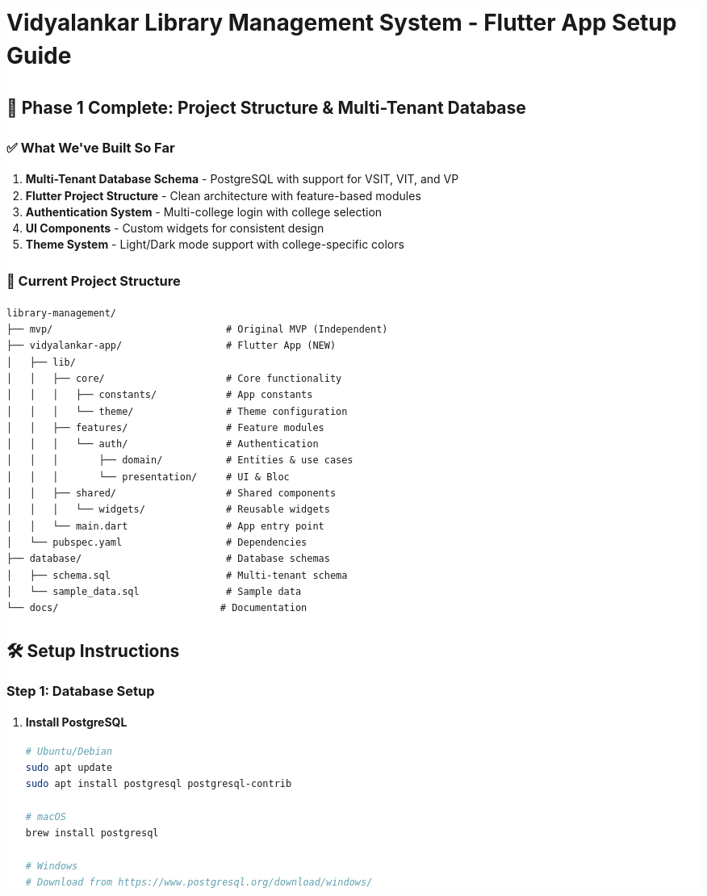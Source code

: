 # Vidyalankar Library Management System - Flutter App Setup Guide

## 🚀 Phase 1 Complete: Project Structure & Multi-Tenant Database

### ✅ What We've Built So Far

1. **Multi-Tenant Database Schema** - PostgreSQL with support for VSIT, VIT, and VP
2. **Flutter Project Structure** - Clean architecture with feature-based modules
3. **Authentication System** - Multi-college login with college selection
4. **UI Components** - Custom widgets for consistent design
5. **Theme System** - Light/Dark mode support with college-specific colors

### 📁 Current Project Structure

```
library-management/
├── mvp/                              # Original MVP (Independent)
├── vidyalankar-app/                  # Flutter App (NEW)
│   ├── lib/
│   │   ├── core/                     # Core functionality
│   │   │   ├── constants/            # App constants
│   │   │   └── theme/                # Theme configuration
│   │   ├── features/                 # Feature modules
│   │   │   └── auth/                 # Authentication
│   │   │       ├── domain/           # Entities & use cases
│   │   │       └── presentation/     # UI & Bloc
│   │   ├── shared/                   # Shared components
│   │   │   └── widgets/              # Reusable widgets
│   │   └── main.dart                 # App entry point
│   └── pubspec.yaml                  # Dependencies
├── database/                         # Database schemas
│   ├── schema.sql                    # Multi-tenant schema
│   └── sample_data.sql               # Sample data
└── docs/                            # Documentation
```

## 🛠️ Setup Instructions

### Step 1: Database Setup

1. **Install PostgreSQL**
   ```bash
   # Ubuntu/Debian
   sudo apt update
   sudo apt install postgresql postgresql-contrib
   
   # macOS
   brew install postgresql
   
   # Windows
   # Download from https://www.postgresql.org/download/windows/
   ```
